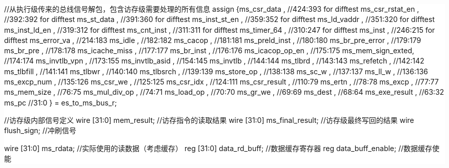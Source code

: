 //从执行级传来的总线信号解包，包含访存级需要处理的所有信息
assign {ms_csr_data      ,  //424:393  for difftest
        ms_csr_rstat_en  ,  //392:392  for difftest
        ms_st_data       ,  //391:360  for difftest
        ms_inst_st_en    ,  //359:352  for difftest
        ms_ld_vaddr      ,  //351:320  for difftest
        ms_inst_ld_en    ,  //319:312  for difftest
        ms_cnt_inst      ,  //311:311  for difftest
        ms_timer_64      ,  //310:247  for difftest
        ms_inst          ,  //246:215  for difftest
        ms_error_va      ,  //214:183
        ms_idle          ,  //182:182
        ms_cacop         ,  //181:181
        ms_preld_inst    ,  //180:180
        ms_br_pre_error  ,  //179:179
        ms_br_pre        ,  //178:178
        ms_icache_miss   ,  //177:177
        ms_br_inst       ,  //176:176
        ms_icacop_op_en  ,  //175:175
        ms_mem_sign_exted,  //174:174
        ms_invtlb_vpn    ,  //173:155
        ms_invtlb_asid   ,  //154:145
        ms_invtlb        ,  //144:144
        ms_tlbrd         ,  //143:143
        ms_refetch       ,  //142:142
        ms_tlbfill       ,  //141:141
        ms_tlbwr         ,  //140:140
        ms_tlbsrch       ,  //139:139
        ms_store_op      ,  //138:138
        ms_sc_w          ,  //137:137
        ms_ll_w          ,  //136:136
        ms_excp_num      ,  //135:126
        ms_csr_we        ,  //125:125
        ms_csr_idx       ,  //124:111
        ms_csr_result    ,  //110:79
        ms_ertn          ,  //78:78
        ms_excp          ,  //77:77
        ms_mem_size      ,  //76:75
        ms_mul_div_op    ,  //74:71
        ms_load_op       ,  //70:70
        ms_gr_we         ,  //69:69
        ms_dest          ,  //68:64
        ms_exe_result    ,  //63:32
        ms_pc               //31:0
       } = es_to_ms_bus_r;

//访存级内部信号定义
wire [31:0] mem_result;        //访存指令的读取结果
wire [31:0] ms_final_result;   //访存级最终写回的结果
wire        flush_sign;        //冲刷信号

wire [31:0] ms_rdata;          //实际使用的读数据（考虑缓存）
reg  [31:0] data_rd_buff;      //数据缓存寄存器
reg         data_buff_enable;  //数据缓存使能
